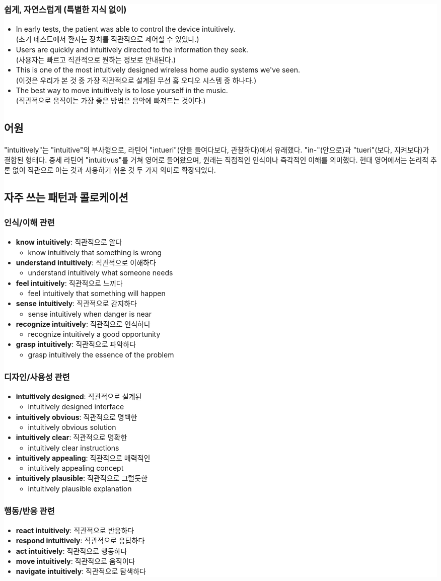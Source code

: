 ### 쉽게, 자연스럽게 (특별한 지식 없이)
   - In early tests, the patient was able to control the device intuitively.  
     (초기 테스트에서 환자는 장치를 직관적으로 제어할 수 있었다.)
   - Users are quickly and intuitively directed to the information they seek.  
     (사용자는 빠르고 직관적으로 원하는 정보로 안내된다.)
   - This is one of the most intuitively designed wireless home audio systems we've seen.  
     (이것은 우리가 본 것 중 가장 직관적으로 설계된 무선 홈 오디오 시스템 중 하나다.)
   - The best way to move intuitively is to lose yourself in the music.  
     (직관적으로 움직이는 가장 좋은 방법은 음악에 빠져드는 것이다.)

## 어원

"intuitively"는 "intuitive"의 부사형으로, 라틴어 "intueri"(안을 들여다보다, 관찰하다)에서 유래했다. "in-"(안으로)과 "tueri"(보다, 지켜보다)가 결합된 형태다. 중세 라틴어 "intuitivus"를 거쳐 영어로 들어왔으며, 원래는 직접적인 인식이나 즉각적인 이해를 의미했다. 현대 영어에서는 논리적 추론 없이 직관으로 아는 것과 사용하기 쉬운 것 두 가지 의미로 확장되었다.

## 자주 쓰는 패턴과 콜로케이션

### 인식/이해 관련
- **know intuitively**: 직관적으로 알다
  - know intuitively that something is wrong
- **understand intuitively**: 직관적으로 이해하다
  - understand intuitively what someone needs
- **feel intuitively**: 직관적으로 느끼다
  - feel intuitively that something will happen
- **sense intuitively**: 직관적으로 감지하다
  - sense intuitively when danger is near
- **recognize intuitively**: 직관적으로 인식하다
  - recognize intuitively a good opportunity
- **grasp intuitively**: 직관적으로 파악하다
  - grasp intuitively the essence of the problem

### 디자인/사용성 관련
- **intuitively designed**: 직관적으로 설계된
  - intuitively designed interface
- **intuitively obvious**: 직관적으로 명백한
  - intuitively obvious solution
- **intuitively clear**: 직관적으로 명확한
  - intuitively clear instructions
- **intuitively appealing**: 직관적으로 매력적인
  - intuitively appealing concept
- **intuitively plausible**: 직관적으로 그럴듯한
  - intuitively plausible explanation

### 행동/반응 관련
- **react intuitively**: 직관적으로 반응하다
- **respond intuitively**: 직관적으로 응답하다
- **act intuitively**: 직관적으로 행동하다
- **move intuitively**: 직관적으로 움직이다
- **navigate intuitively**: 직관적으로 탐색하다
